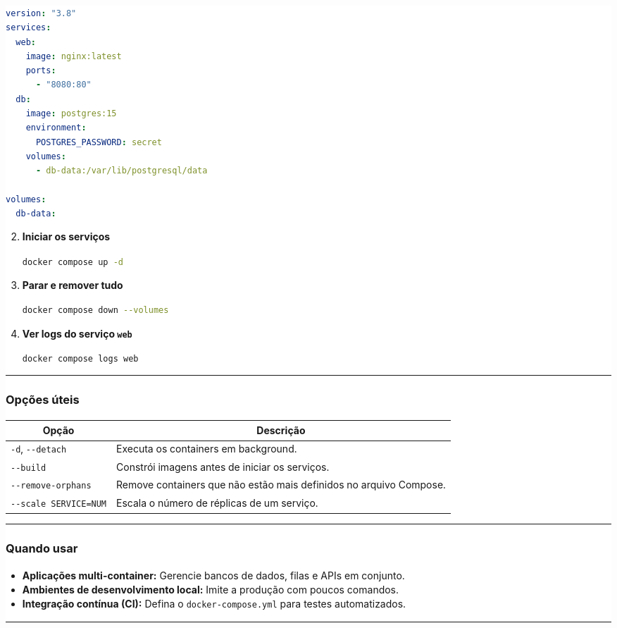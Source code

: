    ```yaml
   version: "3.8"
   services:
     web:
       image: nginx:latest
       ports:
         - "8080:80"
     db:
       image: postgres:15
       environment:
         POSTGRES_PASSWORD: secret
       volumes:
         - db-data:/var/lib/postgresql/data

   volumes:
     db-data:
   ```

2. **Iniciar os serviços**

   ```bash
   docker compose up -d
   ```

3. **Parar e remover tudo**

   ```bash
   docker compose down --volumes
   ```

4. **Ver logs do serviço `web`**

   ```bash
   docker compose logs web
   ```

---

### Opções úteis

| Opção | Descrição |
|-------|-----------|
| `-d`, `--detach` | Executa os containers em background. |
| `--build` | Constrói imagens antes de iniciar os serviços. |
| `--remove-orphans` | Remove containers que não estão mais definidos no arquivo Compose. |
| `--scale SERVICE=NUM` | Escala o número de réplicas de um serviço. |

---

### Quando usar

- **Aplicações multi-container:** Gerencie bancos de dados, filas e APIs em conjunto.
- **Ambientes de desenvolvimento local:** Imite a produção com poucos comandos.
- **Integração contínua (CI):** Defina o `docker-compose.yml` para testes automatizados.

---